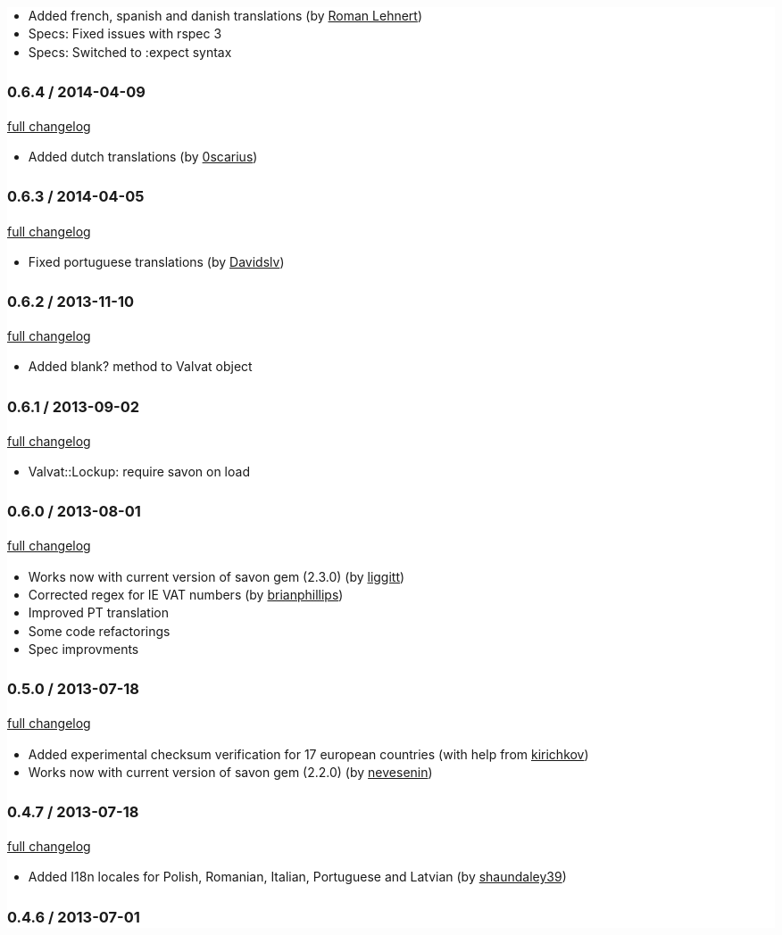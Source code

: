 * Added french, spanish and danish translations (by [Roman Lehnert](https://github.com/romanlehnert))
* Specs: Fixed issues with rspec 3
* Specs: Switched to :expect syntax

### 0.6.4 / 2014-04-09

[full changelog](http://github.com/yolk/valvat/compare/v0.6.3...v0.6.4)

* Added dutch translations (by [0scarius](https://github.com/0scarius))

### 0.6.3 / 2014-04-05

[full changelog](http://github.com/yolk/valvat/compare/v0.6.2...v0.6.3)

* Fixed portuguese translations (by [Davidslv](https://github.com/Davidslv))

### 0.6.2 / 2013-11-10

[full changelog](http://github.com/yolk/valvat/compare/v0.6.1...v0.6.2)

* Added blank? method to Valvat object

### 0.6.1 / 2013-09-02

[full changelog](http://github.com/yolk/valvat/compare/v0.6.0...v0.6.1)

* Valvat::Lockup: require savon on load

### 0.6.0 / 2013-08-01

[full changelog](http://github.com/yolk/valvat/compare/v0.5.0...v0.6.0)

* Works now with current version of savon gem (2.3.0) (by [liggitt](https://github.com/liggitt))
* Corrected regex for IE VAT numbers (by [brianphillips](https://github.com/brianphillips))
* Improved PT translation
* Some code refactorings
* Spec improvments

### 0.5.0 / 2013-07-18

[full changelog](http://github.com/yolk/valvat/compare/v0.4.7...v0.5.0)

* Added experimental checksum verification for 17 european countries (with help from [kirichkov](https://github.com/kirichkov))
* Works now with current version of savon gem (2.2.0) (by [nevesenin](https://github.com/nevesenin))

### 0.4.7 / 2013-07-18

[full changelog](http://github.com/yolk/valvat/compare/v0.4.6...v0.4.7)

* Added I18n locales for Polish, Romanian, Italian, Portuguese and Latvian (by [shaundaley39](https://github.com/shaundaley39))

### 0.4.6 / 2013-07-01
